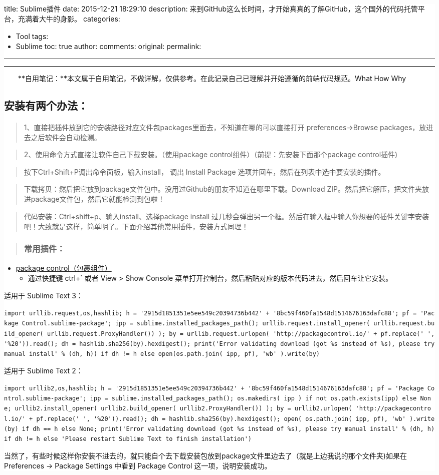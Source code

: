 title: Sublime插件
date: 2015-12-21 18:29:10
description: 来到GitHub这么长时间，才开始真真的了解GitHub，这个国外的代码托管平台，充满着大牛的身影。
categories:
- Tool
tags:
- Sublime
toc: true
author:
comments:
original:
permalink:
---
---
　　**自用笔记：**本文属于自用笔记，不做详解，仅供参考。在此记录自己已理解并开始遵循的前端代码规范。What How Why

## 安装有两个办法：
>1、直接把插件放到它的安装路径对应文件包packages里面去，不知道在哪的可以直接打开 preferences->Browse packages，放进去之后软件会自动检测。

>2、使用命令方式直接让软件自己下载安装。（使用package control组件）（前提：先安装下面那个package control插件)

>按下Ctrl+Shift+P调出命令面板，输入install， 调出 Install Package 选项并回车，然后在列表中选中要安装的插件。

>下载拷贝：然后把它放到package文件包中。没用过Github的朋友不知道在哪里下载。Download ZIP。然后把它解压，把文件夹放进package文件包，然后它就能检测到包啦！

>代码安装：Ctrl+shift+p、输入install、选择package install 过几秒会弹出另一个框。然后在输入框中输入你想要的插件关键字安装吧！大致就是这样，简单明了。下面介绍其他常用插件，安装方式同理！

>### 常用插件：
* [package control（包裹组件）]()
  * 通过快捷键 ctrl+` 或者 View > Show Console 菜单打开控制台，然后粘贴对应的版本代码进去，然后回车让它安装。

适用于 Sublime Text 3：

```
import urllib.request,os,hashlib; h = '2915d1851351e5ee549c20394736b442' + '8bc59f460fa1548d1514676163dafc88'; pf = 'Package Control.sublime-package'; ipp = sublime.installed_packages_path(); urllib.request.install_opener( urllib.request.build_opener( urllib.request.ProxyHandler()) ); by = urllib.request.urlopen( 'http://packagecontrol.io/' + pf.replace(' ', '%20')).read(); dh = hashlib.sha256(by).hexdigest(); print('Error validating download (got %s instead of %s), please try manual install' % (dh, h)) if dh != h else open(os.path.join( ipp, pf), 'wb' ).write(by)
```
适用于 Sublime Text 2：

```
import urllib2,os,hashlib; h = '2915d1851351e5ee549c20394736b442' + '8bc59f460fa1548d1514676163dafc88'; pf = 'Package Control.sublime-package'; ipp = sublime.installed_packages_path(); os.makedirs( ipp ) if not os.path.exists(ipp) else None; urllib2.install_opener( urllib2.build_opener( urllib2.ProxyHandler()) ); by = urllib2.urlopen( 'http://packagecontrol.io/' + pf.replace(' ', '%20')).read(); dh = hashlib.sha256(by).hexdigest(); open( os.path.join( ipp, pf), 'wb' ).write(by) if dh == h else None; print('Error validating download (got %s instead of %s), please try manual install' % (dh, h) if dh != h else 'Please restart Sublime Text to finish installation')
```
当然了，有些时候这样你安装不进去的，就只能自个去下载安装包放到package文件里边去了（就是上边我说的那个文件夹)如果在Preferences → Package Settings 中看到 Package Control 这一项，说明安装成功。
